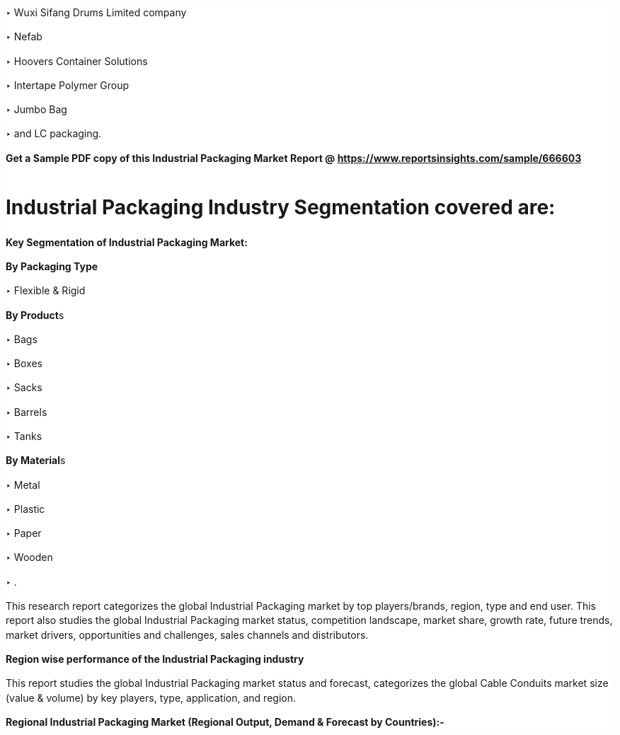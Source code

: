 ‣ Wuxi Sifang Drums Limited company

‣ Nefab

‣ Hoovers Container Solutions

‣ Intertape Polymer Group

‣ Jumbo Bag

‣ and LC packaging.

<strong>Get a Sample PDF copy of this Industrial Packaging Market Report </strong><strong>@ <a href=https://www.reportsinsights.com/sample/666603 style=color:#0000ff;>https://www.reportsinsights.com/sample/666603</a> </strong>

# <strong>Industrial Packaging Industry Segmentation covered are:</strong>

<strong>Key Segmentation of Industrial Packaging Market:</strong> 

<Strong>By Packaging Type</Strong>

‣ Flexible & Rigid

<Strong>By Product</Strong>s

‣ Bags

‣ Boxes

‣ Sacks

‣ Barrels

‣ Tanks

<Strong>By Material</Strong>s

‣ Metal

‣ Plastic

‣ Paper

‣ Wooden

‣ .

This research report categorizes the global Industrial Packaging market by top players/brands, region, type and end user. This report also studies the global Industrial Packaging market status, competition landscape, market share, growth rate, future trends, market drivers, opportunities and challenges, sales channels and distributors.

<strong>Region wise performance of the Industrial Packaging industry</strong><strong> </strong>

This report studies the global Industrial Packaging market status and forecast, categorizes the global Cable Conduits market size (value &amp; volume) by key players, type, application, and region. 

<strong>Regional Industrial Packaging Market (Regional Output, Demand &amp; Forecast by Countries):-</strong>
